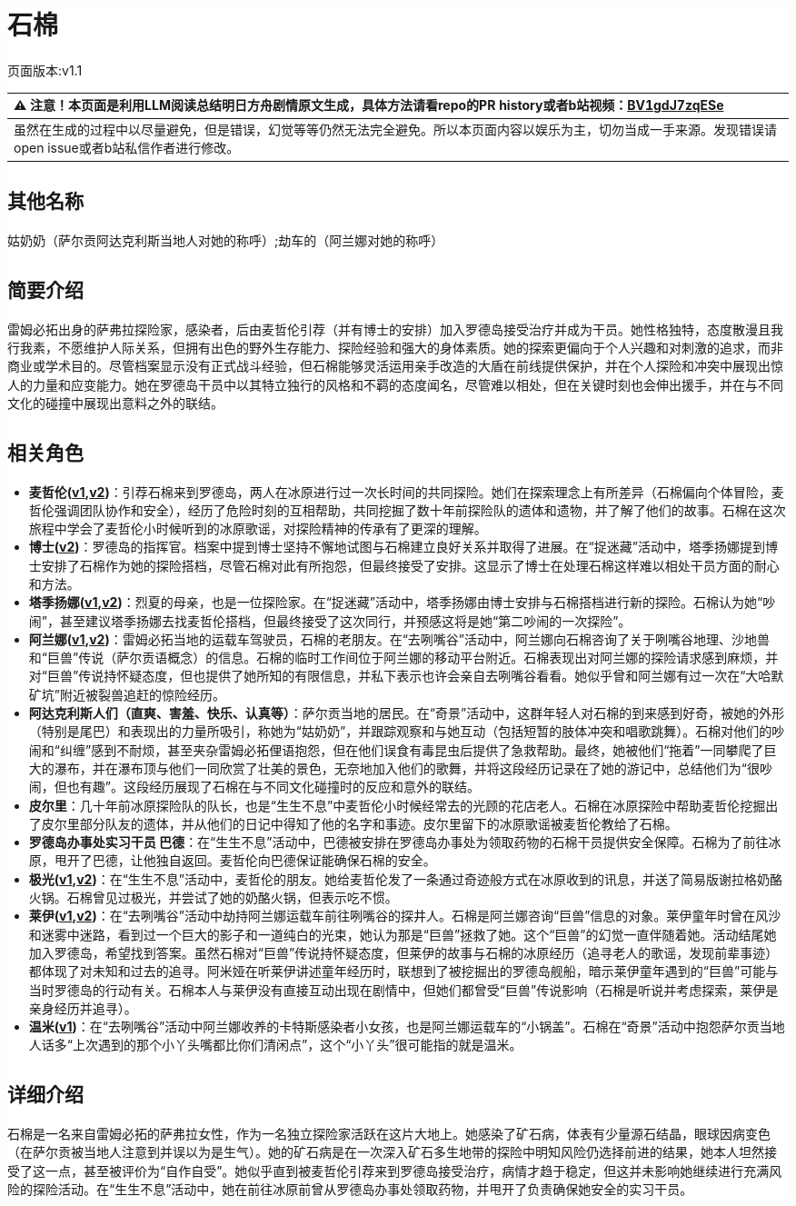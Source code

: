 # 石棉
页面版本:v1.1
 

| :warning: 注意！本页面是利用LLM阅读总结明日方舟剧情原文生成，具体方法请看repo的PR history或者b站视频：[BV1gdJ7zqESe](https://www.bilibili.com/video/BV1gdJ7zqESe/)         |
|:----------------------------|
| 虽然在生成的过程中以尽量避免，但是错误，幻觉等等仍然无法完全避免。所以本页面内容以娱乐为主，切勿当成一手来源。发现错误请open issue或者b站私信作者进行修改。|



## 其他名称
姑奶奶（萨尔贡阿达克利斯当地人对她的称呼）;劫车的（阿兰娜对她的称呼）
## 简要介绍
雷姆必拓出身的萨弗拉探险家，感染者，后由麦哲伦引荐（并有博士的安排）加入罗德岛接受治疗并成为干员。她性格独特，态度散漫且我行我素，不愿维护人际关系，但拥有出色的野外生存能力、探险经验和强大的身体素质。她的探索更偏向于个人兴趣和对刺激的追求，而非商业或学术目的。尽管档案显示没有正式战斗经验，但石棉能够灵活运用亲手改造的大盾在前线提供保护，并在个人探险和冲突中展现出惊人的力量和应变能力。她在罗德岛干员中以其特立独行的风格和不羁的态度闻名，尽管难以相处，但在关键时刻也会伸出援手，并在与不同文化的碰撞中展现出意料之外的联结。
## 相关角色
-   **麦哲伦([v1](char_248_mgllan.md),[v2](../char_v3/char_248_mgllan.md))**：引荐石棉来到罗德岛，两人在冰原进行过一次长时间的共同探险。她们在探索理念上有所差异（石棉偏向个体冒险，麦哲伦强调团队协作和安全），经历了危险时刻的互相帮助，共同挖掘了数十年前探险队的遗体和遗物，并了解了他们的故事。石棉在这次旅程中学会了麦哲伦小时候听到的冰原歌谣，对探险精神的传承有了更深的理解。
-   **博士([v2](../char_v3/extended_char_bo_shi.md))**：罗德岛的指挥官。档案中提到博士坚持不懈地试图与石棉建立良好关系并取得了进展。在“捉迷藏”活动中，塔季扬娜提到博士安排了石棉作为她的探险搭档，尽管石棉对此有所抱怨，但最终接受了安排。这显示了博士在处理石棉这样难以相处干员方面的耐心和方法。
-   **塔季扬娜([v1](extended_char_ta_ji_yang_na.md),[v2](../char_v3/extended_char_ta_ji_yang_na.md))**：烈夏的母亲，也是一位探险家。在“捉迷藏”活动中，塔季扬娜由博士安排与石棉搭档进行新的探险。石棉认为她“吵闹”，甚至建议塔季扬娜去找麦哲伦搭档，但最终接受了这次同行，并预感这将是她“第二吵闹的一次探险”。
-   **阿兰娜([v1](char_4178_alanna.md),[v2](../char_v3/char_4178_alanna.md))**：雷姆必拓当地的运载车驾驶员，石棉的老朋友。在“去咧嘴谷”活动中，阿兰娜向石棉咨询了关于咧嘴谷地理、沙地兽和“巨兽”传说（萨尔贡语概念）的信息。石棉的临时工作间位于阿兰娜的移动平台附近。石棉表现出对阿兰娜的探险请求感到麻烦，并对“巨兽”传说持怀疑态度，但也提供了她所知的有限信息，并私下表示也许会亲自去咧嘴谷看看。她似乎曾和阿兰娜有过一次在“大哈默矿坑”附近被裂兽追赶的惊险经历。
-   **阿达克利斯人们（直爽、害羞、快乐、认真等）**：萨尔贡当地的居民。在“奇景”活动中，这群年轻人对石棉的到来感到好奇，被她的外形（特别是尾巴）和表现出的力量所吸引，称她为“姑奶奶”，并跟踪观察和与她互动（包括短暂的肢体冲突和唱歌跳舞）。石棉对他们的吵闹和“纠缠”感到不耐烦，甚至夹杂雷姆必拓俚语抱怨，但在他们误食有毒昆虫后提供了急救帮助。最终，她被他们“拖着”一同攀爬了巨大的瀑布，并在瀑布顶与他们一同欣赏了壮美的景色，无奈地加入他们的歌舞，并将这段经历记录在了她的游记中，总结他们为“很吵闹，但也有趣”。这段经历展现了石棉在与不同文化碰撞时的反应和意外的联结。
-   **皮尔里**：几十年前冰原探险队的队长，也是“生生不息”中麦哲伦小时候经常去的光顾的花店老人。石棉在冰原探险中帮助麦哲伦挖掘出了皮尔里部分队友的遗体，并从他们的日记中得知了他的名字和事迹。皮尔里留下的冰原歌谣被麦哲伦教给了石棉。
-   **罗德岛办事处实习干员 巴德**：在“生生不息”活动中，巴德被安排在罗德岛办事处为领取药物的石棉干员提供安全保障。石棉为了前往冰原，甩开了巴德，让他独自返回。麦哲伦向巴德保证能确保石棉的安全。
-   **极光([v1](char_422_aurora.md),[v2](../char_v3/char_422_aurora.md))**：在“生生不息”活动中，麦哲伦的朋友。她给麦哲伦发了一条通过奇迹般方式在冰原收到的讯息，并送了简易版谢拉格奶酪火锅。石棉曾见过极光，并尝试了她的奶酪火锅，但表示吃不惯。
-   **莱伊([v1](char_4117_ray.md),[v2](../char_v3/char_4117_ray.md))**：在“去咧嘴谷”活动中劫持阿兰娜运载车前往咧嘴谷的探井人。石棉是阿兰娜咨询“巨兽”信息的对象。莱伊童年时曾在风沙和迷雾中迷路，看到过一个巨大的影子和一道纯白的光束，她认为那是“巨兽”拯救了她。这个“巨兽”的幻觉一直伴随着她。活动结尾她加入罗德岛，希望找到答案。虽然石棉对“巨兽”传说持怀疑态度，但莱伊的故事与石棉的冰原经历（追寻老人的歌谣，发现前辈事迹）都体现了对未知和过去的追寻。阿米娅在听莱伊讲述童年经历时，联想到了被挖掘出的罗德岛舰船，暗示莱伊童年遇到的“巨兽”可能与当时罗德岛的行动有关。石棉本人与莱伊没有直接互动出现在剧情中，但她们都曾受“巨兽”传说影响（石棉是听说并考虑探索，莱伊是亲身经历并追寻）。
-   **温米([v1](char_4081_warmy.md))**：在“去咧嘴谷”活动中阿兰娜收养的卡特斯感染者小女孩，也是阿兰娜运载车的“小锅盖”。石棉在“奇景”活动中抱怨萨尔贡当地人话多“上次遇到的那个小丫头嘴都比你们清闲点”，这个“小丫头”很可能指的就是温米。
## 详细介绍
石棉是一名来自雷姆必拓的萨弗拉女性，作为一名独立探险家活跃在这片大地上。她感染了矿石病，体表有少量源石结晶，眼球因病变色（在萨尔贡被当地人注意到并误以为是生气）。她的矿石病是在一次深入矿石多生地带的探险中明知风险仍选择前进的结果，她本人坦然接受了这一点，甚至被评价为“自作自受”。她似乎直到被麦哲伦引荐来到罗德岛接受治疗，病情才趋于稳定，但这并未影响她继续进行充满风险的探险活动。在“生生不息”活动中，她在前往冰原前曾从罗德岛办事处领取药物，并甩开了负责确保她安全的实习干员。
